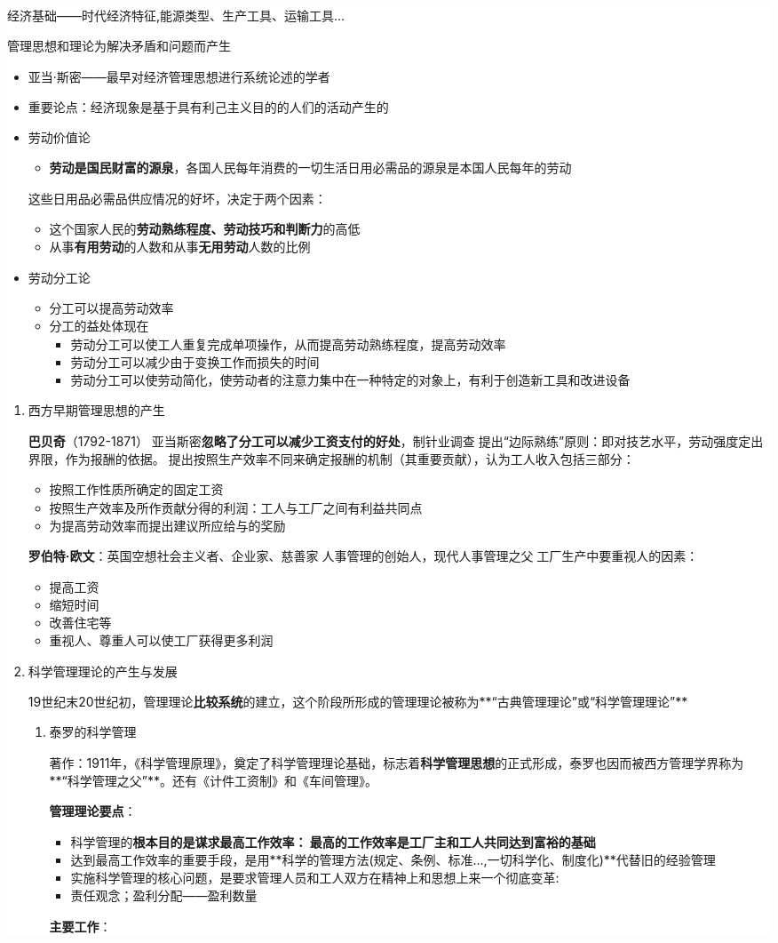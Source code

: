 经济基础——时代经济特征,能源类型、生产工具、运输工具…

管理思想和理论为解决矛盾和问题而产生

- 亚当·斯密——最早对经济管理思想进行系统论述的学者
  
- 重要论点：经济现象是基于具有利己主义目的的人们的活动产生的
  
- 劳动价值论
  - **劳动是国民财富的源泉**，各国人民每年消费的一切生活日用必需品的源泉是本国人民每年的劳动

  这些日用品必需品供应情况的好坏，决定于两个因素：

  - 这个国家人民的**劳动熟练程度、劳动技巧和判断力**的高低
  - 从事**有用劳动**的人数和从事**无用劳动**人数的比例

- 劳动分工论

  - 分工可以提高劳动效率
  - 分工的益处体现在
    - 劳动分工可以使工人重复完成单项操作，从而提高劳动熟练程度，提高劳动效率
    - 劳动分工可以减少由于变换工作而损失的时间
    - 劳动分工可以使劳动简化，使劳动者的注意力集中在一种特定的对象上，有利于创造新工具和改进设备

1. 西方早期管理思想的产生

   **巴贝奇**（1792-1871）
   亚当斯密**忽略了分工可以减少工资支付的好处**，制针业调查
   提出“边际熟练”原则：即对技艺水平，劳动强度定出界限，作为报酬的依据。
   提出按照生产效率不同来确定报酬的机制（其重要贡献），认为工人收入包括三部分：

   - 按照工作性质所确定的固定工资
   - 按照生产效率及所作贡献分得的利润：工人与工厂之间有利益共同点
   - 为提高劳动效率而提出建议所应给与的奖励

   **罗伯特·欧文**：英国空想社会主义者、企业家、慈善家
   人事管理的创始人，现代人事管理之父
   工厂生产中要重视人的因素：

   - 提高工资
   - 缩短时间
   - 改善住宅等
   - 重视人、尊重人可以使工厂获得更多利润

2. 科学管理理论的产生与发展

   19世纪末20世纪初，管理理论**比较系统**的建立，这个阶段所形成的管理理论被称为**“古典管理理论”或“科学管理理论”**
   1. 泰罗的科学管理

      著作：1911年，《科学管理原理》，奠定了科学管理理论基础，标志着**科学管理思想**的正式形成，泰罗也因而被西方管理学界称为**“科学管理之父”**。还有《计件工资制》和《车间管理》。

      **管理理论要点**：

      - 科学管理的**根本目的是谋求最高工作效率： 最高的工作效率是工厂主和工人共同达到富裕的基础**
      - 达到最高工作效率的重要手段，是用**科学的管理方法(规定、条例、标准…,一切科学化、制度化)**代替旧的经验管理
      - 实施科学管理的核心问题，是要求管理人员和工人双方在精神上和思想上来一个彻底变革:
      - 责任观念；盈利分配——盈利数量

      **主要工作**：
